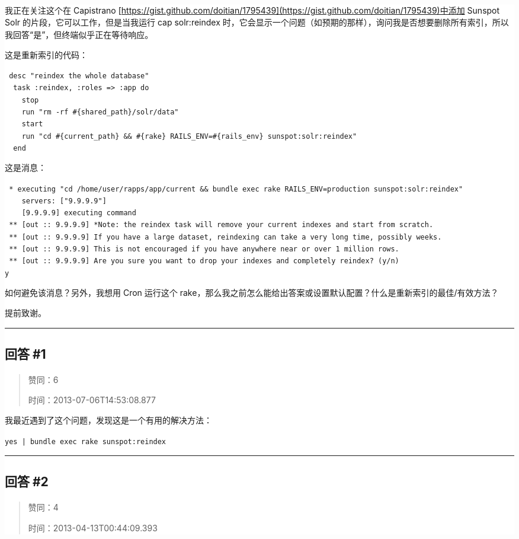 我正在关注这个在 Capistrano [https://gist.github.com/doitian/1795439](https://gist.github.com/doitian/1795439)中添加 Sunspot Solr 的片段，它可以工作，但是当我运行 cap solr:reindex 时，它会显示一个问题（如预期的那样），询问我是否想要删除所有索引，所以我回答“是”，但终端似乎正在等待响应。

这是重新索引的代码：

```
 desc "reindex the whole database"
  task :reindex, :roles => :app do
    stop
    run "rm -rf #{shared_path}/solr/data"
    start
    run "cd #{current_path} && #{rake} RAILS_ENV=#{rails_env} sunspot:solr:reindex" 
  end 
```

这是消息：

```
 * executing "cd /home/user/rapps/app/current && bundle exec rake RAILS_ENV=production sunspot:solr:reindex"
    servers: ["9.9.9.9"]
    [9.9.9.9] executing command
 ** [out :: 9.9.9.9] *Note: the reindex task will remove your current indexes and start from scratch.
 ** [out :: 9.9.9.9] If you have a large dataset, reindexing can take a very long time, possibly weeks.
 ** [out :: 9.9.9.9] This is not encouraged if you have anywhere near or over 1 million rows.
 ** [out :: 9.9.9.9] Are you sure you want to drop your indexes and completely reindex? (y/n)
y 
```

如何避免该消息？另外，我想用 Cron 运行这个 rake，那么我之前怎么能给出答案或设置默认配置？什么是重新索引的最佳/有效方法？

提前致谢。

* * *

## 回答 #1

> 赞同：6
> 
> 时间：2013-07-06T14:53:08.877

我最近遇到了这个问题，发现这是一个有用的解决方法：

```
yes | bundle exec rake sunspot:reindex 
```

* * *

## 回答 #2

> 赞同：4
> 
> 时间：2013-04-13T00:44:09.393
